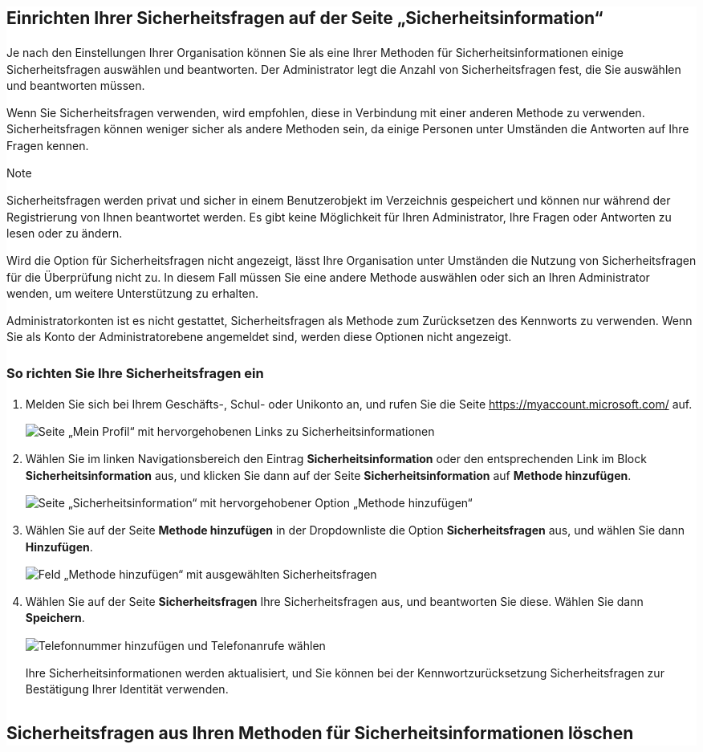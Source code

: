 ## <a name="set-up-your-security-questions-from-the-security-info-page"></a>Einrichten Ihrer Sicherheitsfragen auf der Seite „Sicherheitsinformation“

Je nach den Einstellungen Ihrer Organisation können Sie als eine Ihrer Methoden für Sicherheitsinformationen einige Sicherheitsfragen auswählen und beantworten. Der Administrator legt die Anzahl von Sicherheitsfragen fest, die Sie auswählen und beantworten müssen.

Wenn Sie Sicherheitsfragen verwenden, wird empfohlen, diese in Verbindung mit einer anderen Methode zu verwenden. Sicherheitsfragen können weniger sicher als andere Methoden sein, da einige Personen unter Umständen die Antworten auf Ihre Fragen kennen.

> [!Note]
> Sicherheitsfragen werden privat und sicher in einem Benutzerobjekt im Verzeichnis gespeichert und können nur während der Registrierung von Ihnen beantwortet werden. Es gibt keine Möglichkeit für Ihren Administrator, Ihre Fragen oder Antworten zu lesen oder zu ändern.
>
> Wird die Option für Sicherheitsfragen nicht angezeigt, lässt Ihre Organisation unter Umständen die Nutzung von Sicherheitsfragen für die Überprüfung nicht zu. In diesem Fall müssen Sie eine andere Methode auswählen oder sich an Ihren Administrator wenden, um weitere Unterstützung zu erhalten.
>
> Administratorkonten ist es nicht gestattet, Sicherheitsfragen als Methode zum Zurücksetzen des Kennworts zu verwenden. Wenn Sie als Konto der Administratorebene angemeldet sind, werden diese Optionen nicht angezeigt.

### <a name="to-set-up-your-security-questions"></a>So richten Sie Ihre Sicherheitsfragen ein

1. Melden Sie sich bei Ihrem Geschäfts-, Schul- oder Unikonto an, und rufen Sie die Seite https://myaccount.microsoft.com/ auf.

    ![Seite „Mein Profil“ mit hervorgehobenen Links zu Sicherheitsinformationen](media/security-info/securityinfo-myprofile-page.png)

2. Wählen Sie im linken Navigationsbereich den Eintrag **Sicherheitsinformation** oder den entsprechenden Link im Block **Sicherheitsinformation** aus, und klicken Sie dann auf der Seite **Sicherheitsinformation** auf **Methode hinzufügen**.

    ![Seite „Sicherheitsinformation“ mit hervorgehobener Option „Methode hinzufügen“](media/security-info/securityinfo-myprofile-addmethod-page.png)

3. Wählen Sie auf der Seite **Methode hinzufügen** in der Dropdownliste die Option **Sicherheitsfragen** aus, und wählen Sie dann **Hinzufügen**.

    ![Feld „Methode hinzufügen“ mit ausgewählten Sicherheitsfragen](media/security-info/securityinfo-myprofile-addquestions.png)

4. Wählen Sie auf der Seite **Sicherheitsfragen** Ihre Sicherheitsfragen aus, und beantworten Sie diese. Wählen Sie dann **Speichern**.

    ![Telefonnummer hinzufügen und Telefonanrufe wählen](media/security-info/securityinfo-myprofile-securityquestions.png)

    Ihre Sicherheitsinformationen werden aktualisiert, und Sie können bei der Kennwortzurücksetzung Sicherheitsfragen zur Bestätigung Ihrer Identität verwenden.

## <a name="delete-security-questions-from-your-security-info-methods"></a>Sicherheitsfragen aus Ihren Methoden für Sicherheitsinformationen löschen

